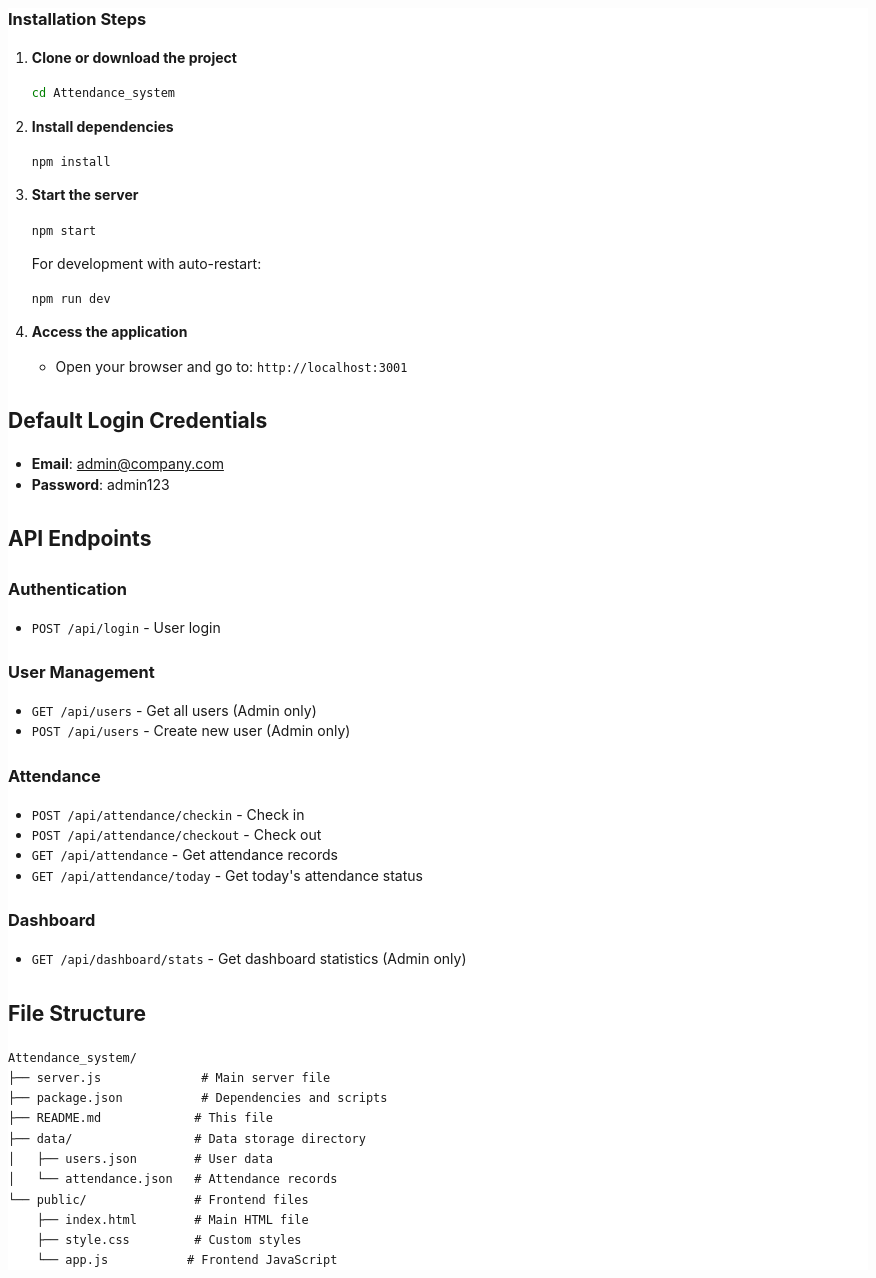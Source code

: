 ### Installation Steps

1. **Clone or download the project**
   ```bash
   cd Attendance_system
   ```

2. **Install dependencies**
   ```bash
   npm install
   ```

3. **Start the server**
   ```bash
   npm start
   ```
   
   For development with auto-restart:
   ```bash
   npm run dev
   ```

4. **Access the application**
   - Open your browser and go to: `http://localhost:3001`

## Default Login Credentials

- **Email**: admin@company.com
- **Password**: admin123

## API Endpoints

### Authentication
- `POST /api/login` - User login

### User Management
- `GET /api/users` - Get all users (Admin only)
- `POST /api/users` - Create new user (Admin only)

### Attendance
- `POST /api/attendance/checkin` - Check in
- `POST /api/attendance/checkout` - Check out
- `GET /api/attendance` - Get attendance records
- `GET /api/attendance/today` - Get today's attendance status

### Dashboard
- `GET /api/dashboard/stats` - Get dashboard statistics (Admin only)

## File Structure

```
Attendance_system/
├── server.js              # Main server file
├── package.json           # Dependencies and scripts
├── README.md             # This file
├── data/                 # Data storage directory
│   ├── users.json        # User data
│   └── attendance.json   # Attendance records
└── public/               # Frontend files
    ├── index.html        # Main HTML file
    ├── style.css         # Custom styles
    └── app.js           # Frontend JavaScript
```
